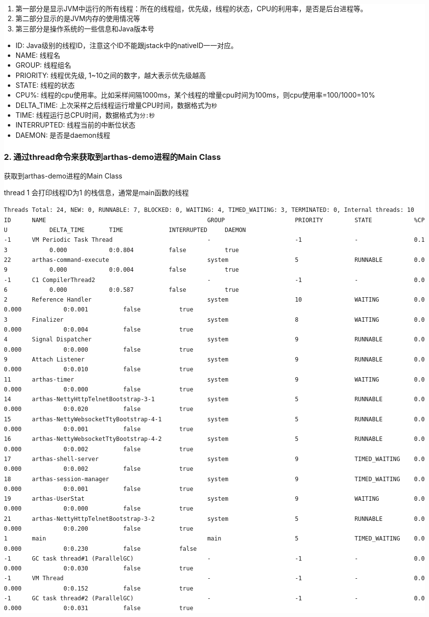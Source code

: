 1. 第一部分是显示JVM中运行的所有线程：所在的线程组，优先级，线程的状态，CPU的利用率，是否是后台进程等。
2. 第二部分显示的是JVM内存的使用情况等
3. 第三部分是操作系统的一些信息和Java版本号

- ID: Java级别的线程ID，注意这个ID不能跟jstack中的nativeID一一对应。
- NAME: 线程名
- GROUP: 线程组名
- PRIORITY: 线程优先级, 1~10之间的数字，越大表示优先级越高
- STATE: 线程的状态
- CPU%: 线程的cpu使用率。比如采样间隔1000ms，某个线程的增量cpu时间为100ms，则cpu使用率=100/1000=10%
- DELTA_TIME: 上次采样之后线程运行增量CPU时间，数据格式为`秒`
- TIME: 线程运行总CPU时间，数据格式为`分:秒`
- INTERRUPTED: 线程当前的中断位状态
- DAEMON: 是否是daemon线程

### 2. 通过thread命令来获取到arthas-demo进程的Main Class

获取到arthas-demo进程的Main Class

thread 1 会打印线程ID为1 的栈信息，通常是main函数的线程

```shell
Threads Total: 24, NEW: 0, RUNNABLE: 7, BLOCKED: 0, WAITING: 4, TIMED_WAITING: 3, TERMINATED: 0, Internal threads: 10
ID      NAME                                              GROUP                    PRIORITY         STATE            %CPU            DELTA_TIME       TIME             INTERRUPTED     DAEMON
-1      VM Periodic Task Thread                           -                        -1               -                0.13            0.000            0:0.804          false           true
22      arthas-command-execute                            system                   5                RUNNABLE         0.09            0.000            0:0.004          false           true
-1      C1 CompilerThread2                                -                        -1               -                0.06            0.000            0:0.587          false           true
2       Reference Handler                                 system                   10               WAITING          0.0             0.000            0:0.001          false           true
3       Finalizer                                         system                   8                WAITING          0.0             0.000            0:0.004          false           true
4       Signal Dispatcher                                 system                   9                RUNNABLE         0.0             0.000            0:0.000          false           true
9       Attach Listener                                   system                   9                RUNNABLE         0.0             0.000            0:0.010          false           true
11      arthas-timer                                      system                   9                WAITING          0.0             0.000            0:0.000          false           true
14      arthas-NettyHttpTelnetBootstrap-3-1               system                   5                RUNNABLE         0.0             0.000            0:0.020          false           true
15      arthas-NettyWebsocketTtyBootstrap-4-1             system                   5                RUNNABLE         0.0             0.000            0:0.001          false           true
16      arthas-NettyWebsocketTtyBootstrap-4-2             system                   5                RUNNABLE         0.0             0.000            0:0.002          false           true
17      arthas-shell-server                               system                   9                TIMED_WAITING    0.0             0.000            0:0.002          false           true
18      arthas-session-manager                            system                   9                TIMED_WAITING    0.0             0.000            0:0.001          false           true
19      arthas-UserStat                                   system                   9                WAITING          0.0             0.000            0:0.000          false           true
21      arthas-NettyHttpTelnetBootstrap-3-2               system                   5                RUNNABLE         0.0             0.000            0:0.200          false           true
1       main                                              main                     5                TIMED_WAITING    0.0             0.000            0:0.230          false           false
-1      GC task thread#1 (ParallelGC)                     -                        -1               -                0.0             0.000            0:0.030          false           true
-1      VM Thread                                         -                        -1               -                0.0             0.000            0:0.152          false           true
-1      GC task thread#2 (ParallelGC)                     -                        -1               -                0.0             0.000            0:0.031          false           true
```